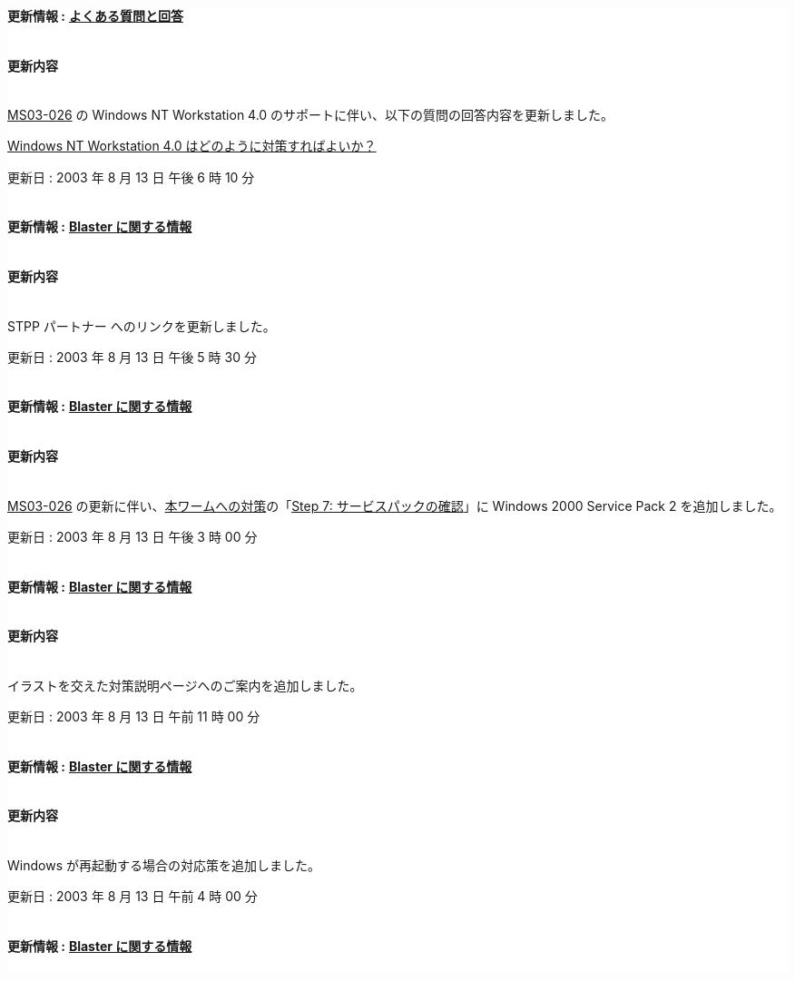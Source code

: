 <strong>更新情報 :</strong> <a href="https://technet.microsoft.com/ja-jp/library/e1e3b9ea-4267-4955-82b0-2cedd0d6fad4(v=TechNet.10)"><strong>よくある質問と回答</strong></a><br/><br/>

<strong>更新内容</strong><br/><br/>

<a href="http://www.microsoft.com/japan/technet/security/bulletin/ms03-026.mspx">MS03-026</a> の Windows NT Workstation 4.0 のサポートに伴い、以下の質問の回答内容を更新しました。

<a href="http://www.microsoft.com/japan/technet/security/alerts/blstfaq.mspx">Windows NT Workstation 4.0 はどのように対策すればよいか？</a></td>
</tr>
<tr class="even">
<td style="border:1px solid black;">更新日 : 2003 年 8 月 13 日 午後 6 時 10 分<br/><br/>

<strong>更新情報 :</strong> <a href="https://technet.microsoft.com/ja-jp/library/4c748477-4337-4f1a-89c5-000801bad760(v=TechNet.10)"><strong>Blaster に関する情報</strong></a><br/><br/>

<strong>更新内容</strong><br/><br/>

STPP パートナー へのリンクを更新しました。</td>
</tr>
<tr class="odd">
<td style="border:1px solid black;">更新日 : 2003 年 8 月 13 日 午後 5 時 30 分<br/><br/>

<strong>更新情報 :</strong> <a href="https://technet.microsoft.com/ja-jp/library/4c748477-4337-4f1a-89c5-000801bad760(v=TechNet.10)"><strong>Blaster に関する情報</strong></a><br/><br/>

<strong>更新内容</strong><br/><br/>

<a href="http://www.microsoft.com/japan/technet/security/bulletin/ms03-026.mspx">MS03-026</a> の更新に伴い、<a href="https://technet.microsoft.com/ja-jp/library/4c748477-4337-4f1a-89c5-000801bad760(v=TechNet.10)">本ワームへの対策</a>の「<a href="http://go.microsoft.com/fwlink/?linkid=138579">Step 7: サービスパックの確認</a>」に Windows 2000 Service Pack 2 を追加しました。</td>
</tr>
<tr class="even">
<td style="border:1px solid black;">更新日 : 2003 年 8 月 13 日 午後 3 時 00 分<br/><br/>

<strong>更新情報 :</strong> <a href="https://technet.microsoft.com/ja-jp/library/4c748477-4337-4f1a-89c5-000801bad760(v=TechNet.10)"><strong>Blaster に関する情報</strong></a><br/><br/>

<strong>更新内容</strong><br/><br/>

イラストを交えた対策説明ページへのご案内を追加しました。</td>
</tr>
<tr class="odd">
<td style="border:1px solid black;">更新日 : 2003 年 8 月 13 日 午前 11 時 00 分<br/><br/>

<strong>更新情報 :</strong> <a href="https://technet.microsoft.com/ja-jp/library/4c748477-4337-4f1a-89c5-000801bad760(v=TechNet.10)"><strong>Blaster に関する情報</strong></a><br/><br/>

<strong>更新内容</strong><br/><br/>

Windows が再起動する場合の対応策を追加しました。</td>
</tr>
<tr class="even">
<td style="border:1px solid black;">更新日 : 2003 年 8 月 13 日 午前 4 時 00 分<br/><br/>

<strong>更新情報 :</strong> <a href="https://technet.microsoft.com/ja-jp/library/4c748477-4337-4f1a-89c5-000801bad760(v=TechNet.10)"><strong>Blaster に関する情報</strong></a><br/><br/>
